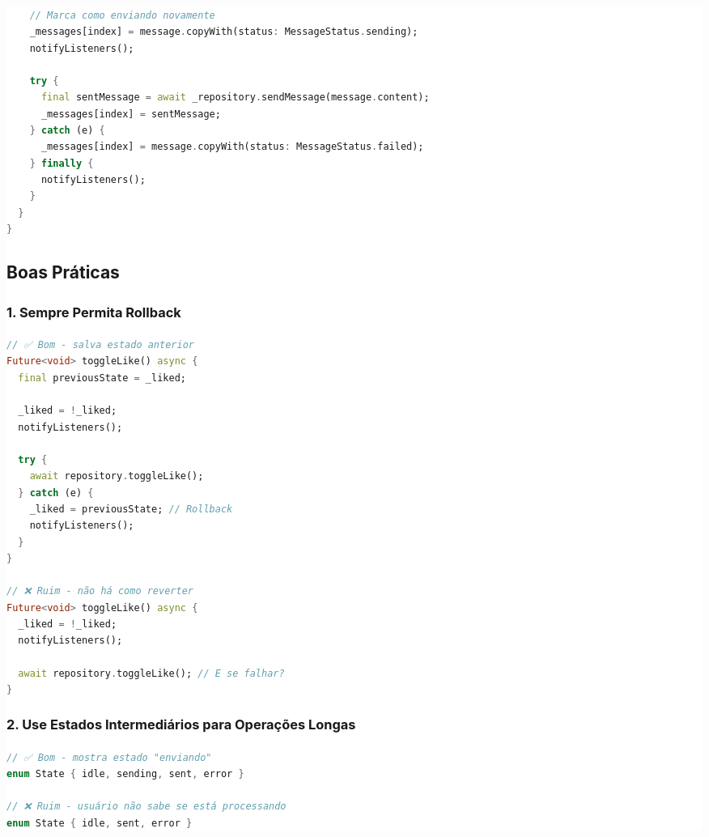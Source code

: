 ```dart
    // Marca como enviando novamente
    _messages[index] = message.copyWith(status: MessageStatus.sending);
    notifyListeners();

    try {
      final sentMessage = await _repository.sendMessage(message.content);
      _messages[index] = sentMessage;
    } catch (e) {
      _messages[index] = message.copyWith(status: MessageStatus.failed);
    } finally {
      notifyListeners();
    }
  }
}
```

## Boas Práticas

### 1. Sempre Permita Rollback

```dart
// ✅ Bom - salva estado anterior
Future<void> toggleLike() async {
  final previousState = _liked;

  _liked = !_liked;
  notifyListeners();

  try {
    await repository.toggleLike();
  } catch (e) {
    _liked = previousState; // Rollback
    notifyListeners();
  }
}

// ❌ Ruim - não há como reverter
Future<void> toggleLike() async {
  _liked = !_liked;
  notifyListeners();

  await repository.toggleLike(); // E se falhar?
}
```

### 2. Use Estados Intermediários para Operações Longas

```dart
// ✅ Bom - mostra estado "enviando"
enum State { idle, sending, sent, error }

// ❌ Ruim - usuário não sabe se está processando
enum State { idle, sent, error }
```
